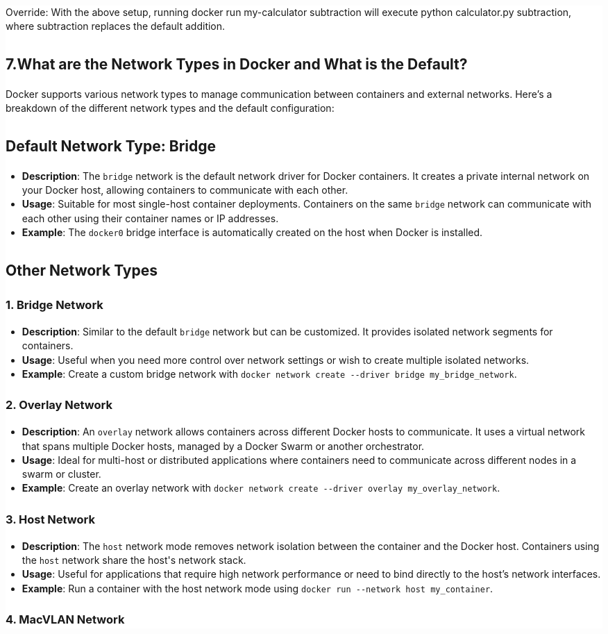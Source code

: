 Override: With the above setup, running docker run my-calculator subtraction will execute python calculator.py subtraction, where subtraction replaces the default addition.


## 7.What are the Network Types in Docker and What is the Default?

Docker supports various network types to manage communication between containers and external networks. Here’s a breakdown of the different network types and the default configuration:

## Default Network Type: Bridge

- **Description**: The `bridge` network is the default network driver for Docker containers. It creates a private internal network on your Docker host, allowing containers to communicate with each other.
- **Usage**: Suitable for most single-host container deployments. Containers on the same `bridge` network can communicate with each other using their container names or IP addresses.
- **Example**: The `docker0` bridge interface is automatically created on the host when Docker is installed.

## Other Network Types

### 1. Bridge Network

- **Description**: Similar to the default `bridge` network but can be customized. It provides isolated network segments for containers.
- **Usage**: Useful when you need more control over network settings or wish to create multiple isolated networks.
- **Example**: Create a custom bridge network with `docker network create --driver bridge my_bridge_network`.

### 2. Overlay Network

- **Description**: An `overlay` network allows containers across different Docker hosts to communicate. It uses a virtual network that spans multiple Docker hosts, managed by a Docker Swarm or another orchestrator.
- **Usage**: Ideal for multi-host or distributed applications where containers need to communicate across different nodes in a swarm or cluster.
- **Example**: Create an overlay network with `docker network create --driver overlay my_overlay_network`.

### 3. Host Network

- **Description**: The `host` network mode removes network isolation between the container and the Docker host. Containers using the `host` network share the host's network stack.
- **Usage**: Useful for applications that require high network performance or need to bind directly to the host’s network interfaces.
- **Example**: Run a container with the host network mode using `docker run --network host my_container`.

### 4. MacVLAN Network
